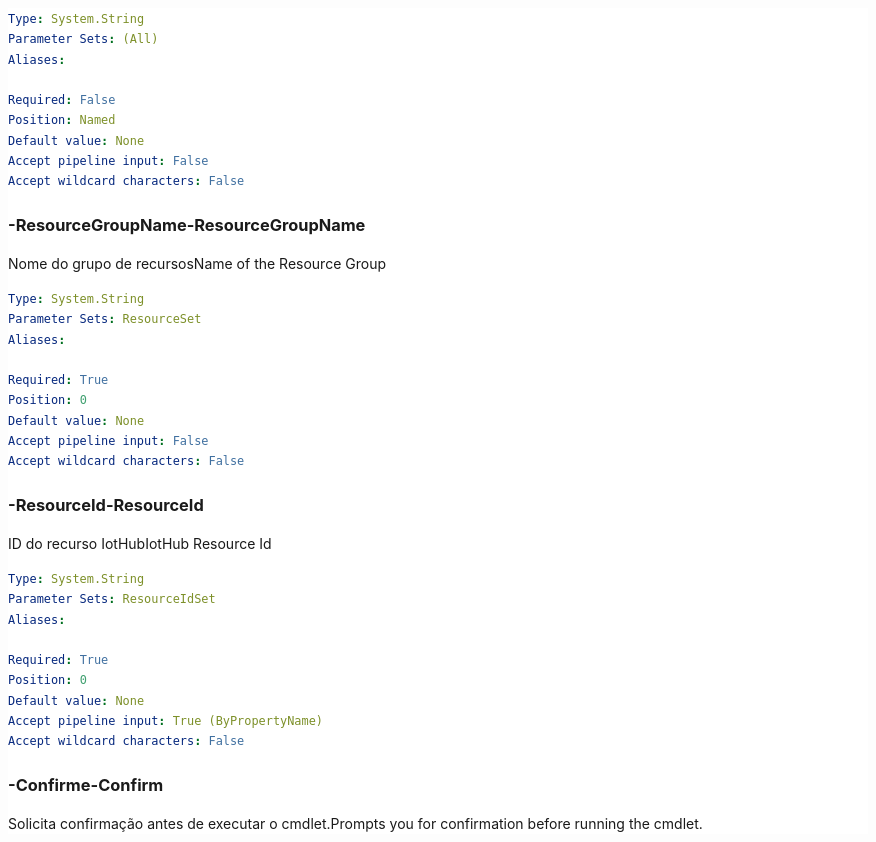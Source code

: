 ```yaml
Type: System.String
Parameter Sets: (All)
Aliases:

Required: False
Position: Named
Default value: None
Accept pipeline input: False
Accept wildcard characters: False
```

### <span data-ttu-id="27792-139">-ResourceGroupName</span><span class="sxs-lookup"><span data-stu-id="27792-139">-ResourceGroupName</span></span>
<span data-ttu-id="27792-140">Nome do grupo de recursos</span><span class="sxs-lookup"><span data-stu-id="27792-140">Name of the Resource Group</span></span>

```yaml
Type: System.String
Parameter Sets: ResourceSet
Aliases:

Required: True
Position: 0
Default value: None
Accept pipeline input: False
Accept wildcard characters: False
```

### <span data-ttu-id="27792-141">-ResourceId</span><span class="sxs-lookup"><span data-stu-id="27792-141">-ResourceId</span></span>
<span data-ttu-id="27792-142">ID do recurso IotHub</span><span class="sxs-lookup"><span data-stu-id="27792-142">IotHub Resource Id</span></span>

```yaml
Type: System.String
Parameter Sets: ResourceIdSet
Aliases:

Required: True
Position: 0
Default value: None
Accept pipeline input: True (ByPropertyName)
Accept wildcard characters: False
```

### <span data-ttu-id="27792-143">-Confirme</span><span class="sxs-lookup"><span data-stu-id="27792-143">-Confirm</span></span>
<span data-ttu-id="27792-144">Solicita confirmação antes de executar o cmdlet.</span><span class="sxs-lookup"><span data-stu-id="27792-144">Prompts you for confirmation before running the cmdlet.</span></span>
